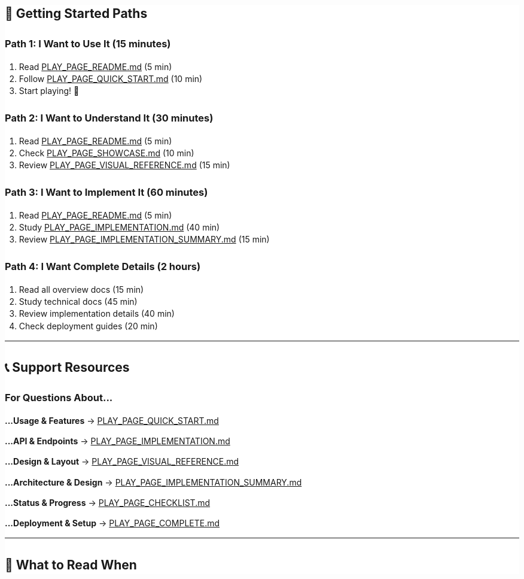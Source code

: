 
## 🚀 Getting Started Paths

### Path 1: I Want to Use It (15 minutes)
1. Read [PLAY_PAGE_README.md](./PLAY_PAGE_README.md) (5 min)
2. Follow [PLAY_PAGE_QUICK_START.md](./PLAY_PAGE_QUICK_START.md) (10 min)
3. Start playing! 🎹

### Path 2: I Want to Understand It (30 minutes)
1. Read [PLAY_PAGE_README.md](./PLAY_PAGE_README.md) (5 min)
2. Check [PLAY_PAGE_SHOWCASE.md](./PLAY_PAGE_SHOWCASE.md) (10 min)
3. Review [PLAY_PAGE_VISUAL_REFERENCE.md](./PLAY_PAGE_VISUAL_REFERENCE.md) (15 min)

### Path 3: I Want to Implement It (60 minutes)
1. Read [PLAY_PAGE_README.md](./PLAY_PAGE_README.md) (5 min)
2. Study [PLAY_PAGE_IMPLEMENTATION.md](./PLAY_PAGE_IMPLEMENTATION.md) (40 min)
3. Review [PLAY_PAGE_IMPLEMENTATION_SUMMARY.md](./PLAY_PAGE_IMPLEMENTATION_SUMMARY.md) (15 min)

### Path 4: I Want Complete Details (2 hours)
1. Read all overview docs (15 min)
2. Study technical docs (45 min)
3. Review implementation details (40 min)
4. Check deployment guides (20 min)

---

## 📞 Support Resources

### For Questions About...

**...Usage & Features**
→ [PLAY_PAGE_QUICK_START.md](./PLAY_PAGE_QUICK_START.md)

**...API & Endpoints**
→ [PLAY_PAGE_IMPLEMENTATION.md](./PLAY_PAGE_IMPLEMENTATION.md)

**...Design & Layout**
→ [PLAY_PAGE_VISUAL_REFERENCE.md](./PLAY_PAGE_VISUAL_REFERENCE.md)

**...Architecture & Design**
→ [PLAY_PAGE_IMPLEMENTATION_SUMMARY.md](./PLAY_PAGE_IMPLEMENTATION_SUMMARY.md)

**...Status & Progress**
→ [PLAY_PAGE_CHECKLIST.md](./PLAY_PAGE_CHECKLIST.md)

**...Deployment & Setup**
→ [PLAY_PAGE_COMPLETE.md](./PLAY_PAGE_COMPLETE.md)

---

## 🎯 What to Read When
